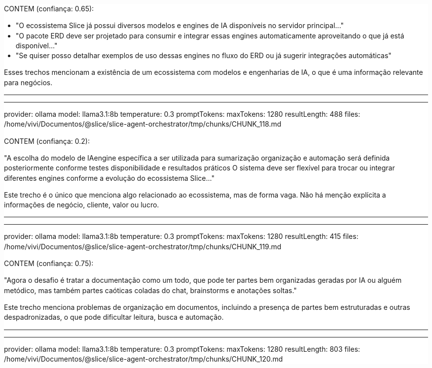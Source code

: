 CONTEM (confiança: 0.65):

* "O ecossistema Slice já possui diversos modelos e engines de IA disponíveis no servidor principal..."
* "O pacote ERD deve ser projetado para consumir e integrar essas engines automaticamente aproveitando o que já está disponível..."
* "Se quiser posso detalhar exemplos de uso dessas engines no fluxo do ERD ou já sugerir integrações automáticas"

Esses trechos mencionam a existência de um ecossistema com modelos e engenharias de IA, o que é uma informação relevante para negócios.

---

---
provider: ollama
model: llama3.1:8b
temperature: 0.3
promptTokens: 
maxTokens: 1280
resultLength: 488
files: /home/vivi/Documentos/@slice/slice-agent-orchestrator/tmp/chunks/CHUNK_118.md

CONTEM (confiança: 0.2):

"A escolha do modelo de IAengine específica a ser utilizada para sumarização organização e automação será definida posteriormente conforme testes disponibilidade e resultados práticos O sistema deve ser flexível para trocar ou integrar diferentes engines conforme a evolução do ecossistema Slice..."

Este trecho é o único que menciona algo relacionado ao ecossistema, mas de forma vaga. Não há menção explícita a informações de negócio, cliente, valor ou lucro.

---

---
provider: ollama
model: llama3.1:8b
temperature: 0.3
promptTokens: 
maxTokens: 1280
resultLength: 415
files: /home/vivi/Documentos/@slice/slice-agent-orchestrator/tmp/chunks/CHUNK_119.md

CONTEM (confiança: 0.75):

"Agora o desafio é tratar a documentação como um todo, que pode ter partes bem organizadas geradas por IA ou alguém metódico, mas também partes caóticas coladas do chat, brainstorms e anotações soltas."

Este trecho menciona problemas de organização em documentos, incluindo a presença de partes bem estruturadas e outras despadronizadas, o que pode dificultar leitura, busca e automação.

---

---
provider: ollama
model: llama3.1:8b
temperature: 0.3
promptTokens: 
maxTokens: 1280
resultLength: 803
files: /home/vivi/Documentos/@slice/slice-agent-orchestrator/tmp/chunks/CHUNK_120.md
